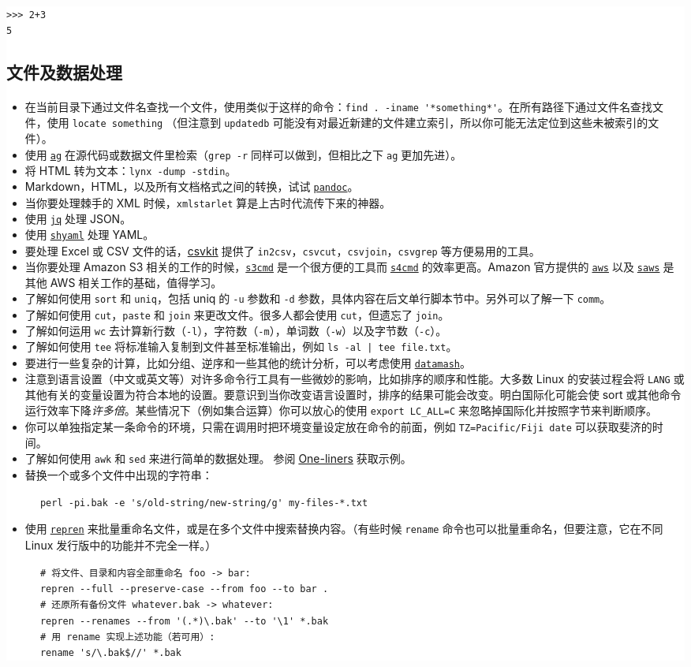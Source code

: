 ```
>>> 2+3
5
```

## 文件及数据处理

- 在当前目录下通过文件名查找一个文件，使用类似于这样的命令：`find . -iname '*something*'`。在所有路径下通过文件名查找文件，使用 `locate something` （但注意到 `updatedb` 可能没有对最近新建的文件建立索引，所以你可能无法定位到这些未被索引的文件）。
- 使用 [`ag`](https://link.juejin.im/?target=https%3A%2F%2Fgithub.com%2Fggreer%2Fthe_silver_searcher) 在源代码或数据文件里检索（`grep -r` 同样可以做到，但相比之下 `ag` 更加先进）。
- 将 HTML 转为文本：`lynx -dump -stdin`。
- Markdown，HTML，以及所有文档格式之间的转换，试试 [`pandoc`](https://link.juejin.im/?target=http%3A%2F%2Fpandoc.org%2F)。
- 当你要处理棘手的 XML 时候，`xmlstarlet` 算是上古时代流传下来的神器。
- 使用 [`jq`](https://link.juejin.im/?target=http%3A%2F%2Fstedolan.github.io%2Fjq%2F) 处理 JSON。
- 使用 [`shyaml`](https://link.juejin.im/?target=https%3A%2F%2Fgithub.com%2F0k%2Fshyaml) 处理 YAML。
- 要处理 Excel 或 CSV 文件的话，[csvkit](https://link.juejin.im/?target=https%3A%2F%2Fgithub.com%2Fonyxfish%2Fcsvkit) 提供了 `in2csv`，`csvcut`，`csvjoin`，`csvgrep` 等方便易用的工具。
- 当你要处理 Amazon S3 相关的工作的时候，[`s3cmd`](https://link.juejin.im/?target=https%3A%2F%2Fgithub.com%2Fs3tools%2Fs3cmd) 是一个很方便的工具而 [`s4cmd`](https://link.juejin.im/?target=https%3A%2F%2Fgithub.com%2Fbloomreach%2Fs4cmd) 的效率更高。Amazon 官方提供的 [`aws`](https://link.juejin.im/?target=https%3A%2F%2Fgithub.com%2Faws%2Faws-cli) 以及 [`saws`](https://link.juejin.im/?target=https%3A%2F%2Fgithub.com%2Fdonnemartin%2Fsaws) 是其他 AWS 相关工作的基础，值得学习。
- 了解如何使用 `sort` 和 `uniq`，包括 uniq 的 `-u` 参数和 `-d` 参数，具体内容在后文单行脚本节中。另外可以了解一下 `comm`。
- 了解如何使用 `cut`，`paste` 和 `join` 来更改文件。很多人都会使用 `cut`，但遗忘了 `join`。
- 了解如何运用 `wc` 去计算新行数（`-l`），字符数（`-m`），单词数（`-w`）以及字节数（`-c`）。
- 了解如何使用 `tee` 将标准输入复制到文件甚至标准输出，例如 `ls -al | tee file.txt`。
- 要进行一些复杂的计算，比如分组、逆序和一些其他的统计分析，可以考虑使用 [`datamash`](https://link.juejin.im/?target=https%3A%2F%2Fwww.gnu.org%2Fsoftware%2Fdatamash%2F)。
- 注意到语言设置（中文或英文等）对许多命令行工具有一些微妙的影响，比如排序的顺序和性能。大多数 Linux 的安装过程会将 `LANG` 或其他有关的变量设置为符合本地的设置。要意识到当你改变语言设置时，排序的结果可能会改变。明白国际化可能会使 sort 或其他命令运行效率下降*许多倍*。某些情况下（例如集合运算）你可以放心的使用 `export LC_ALL=C` 来忽略掉国际化并按照字节来判断顺序。
- 你可以单独指定某一条命令的环境，只需在调用时把环境变量设定放在命令的前面，例如 `TZ=Pacific/Fiji date` 可以获取斐济的时间。
- 了解如何使用 `awk` 和 `sed` 来进行简单的数据处理。 参阅 [One-liners](https://link.juejin.im/?target=https%3A%2F%2Fgithub.com%2Fjlevy%2Fthe-art-of-command-line%2Fblob%2Fmaster%2FREADME-zh.md%23one-liners) 获取示例。
- 替换一个或多个文件中出现的字符串：

```
      perl -pi.bak -e 's/old-string/new-string/g' my-files-*.txt
```

- 使用 [`repren`](https://link.juejin.im/?target=https%3A%2F%2Fgithub.com%2Fjlevy%2Frepren) 来批量重命名文件，或是在多个文件中搜索替换内容。（有些时候 `rename` 命令也可以批量重命名，但要注意，它在不同 Linux 发行版中的功能并不完全一样。）

```
      # 将文件、目录和内容全部重命名 foo -> bar:
      repren --full --preserve-case --from foo --to bar .
      # 还原所有备份文件 whatever.bak -> whatever:
      repren --renames --from '(.*)\.bak' --to '\1' *.bak
      # 用 rename 实现上述功能（若可用）:
      rename 's/\.bak$//' *.bak
```
